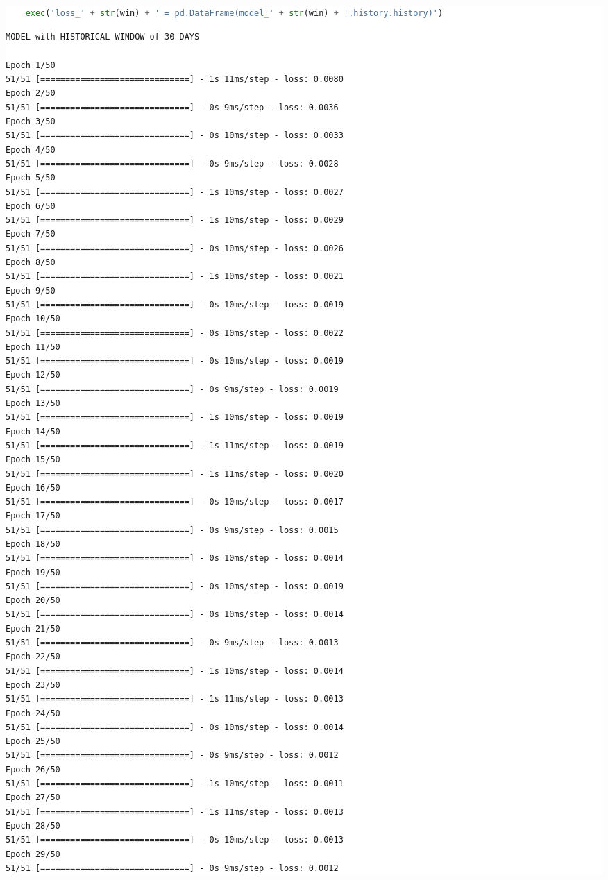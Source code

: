 ```python
    exec('loss_' + str(win) + ' = pd.DataFrame(model_' + str(win) + '.history.history)')
```

    
    MODEL with HISTORICAL WINDOW of 30 DAYS
    
    Epoch 1/50
    51/51 [==============================] - 1s 11ms/step - loss: 0.0080
    Epoch 2/50
    51/51 [==============================] - 0s 9ms/step - loss: 0.0036
    Epoch 3/50
    51/51 [==============================] - 0s 10ms/step - loss: 0.0033
    Epoch 4/50
    51/51 [==============================] - 0s 9ms/step - loss: 0.0028
    Epoch 5/50
    51/51 [==============================] - 1s 10ms/step - loss: 0.0027
    Epoch 6/50
    51/51 [==============================] - 1s 10ms/step - loss: 0.0029
    Epoch 7/50
    51/51 [==============================] - 0s 10ms/step - loss: 0.0026
    Epoch 8/50
    51/51 [==============================] - 1s 10ms/step - loss: 0.0021
    Epoch 9/50
    51/51 [==============================] - 0s 10ms/step - loss: 0.0019
    Epoch 10/50
    51/51 [==============================] - 0s 10ms/step - loss: 0.0022
    Epoch 11/50
    51/51 [==============================] - 0s 10ms/step - loss: 0.0019
    Epoch 12/50
    51/51 [==============================] - 0s 9ms/step - loss: 0.0019
    Epoch 13/50
    51/51 [==============================] - 1s 10ms/step - loss: 0.0019
    Epoch 14/50
    51/51 [==============================] - 1s 11ms/step - loss: 0.0019
    Epoch 15/50
    51/51 [==============================] - 1s 11ms/step - loss: 0.0020
    Epoch 16/50
    51/51 [==============================] - 0s 10ms/step - loss: 0.0017
    Epoch 17/50
    51/51 [==============================] - 0s 9ms/step - loss: 0.0015
    Epoch 18/50
    51/51 [==============================] - 0s 10ms/step - loss: 0.0014
    Epoch 19/50
    51/51 [==============================] - 0s 10ms/step - loss: 0.0019
    Epoch 20/50
    51/51 [==============================] - 0s 10ms/step - loss: 0.0014
    Epoch 21/50
    51/51 [==============================] - 0s 9ms/step - loss: 0.0013
    Epoch 22/50
    51/51 [==============================] - 1s 10ms/step - loss: 0.0014
    Epoch 23/50
    51/51 [==============================] - 1s 11ms/step - loss: 0.0013
    Epoch 24/50
    51/51 [==============================] - 0s 10ms/step - loss: 0.0014
    Epoch 25/50
    51/51 [==============================] - 0s 9ms/step - loss: 0.0012
    Epoch 26/50
    51/51 [==============================] - 1s 10ms/step - loss: 0.0011
    Epoch 27/50
    51/51 [==============================] - 1s 11ms/step - loss: 0.0013
    Epoch 28/50
    51/51 [==============================] - 0s 10ms/step - loss: 0.0013
    Epoch 29/50
    51/51 [==============================] - 0s 9ms/step - loss: 0.0012